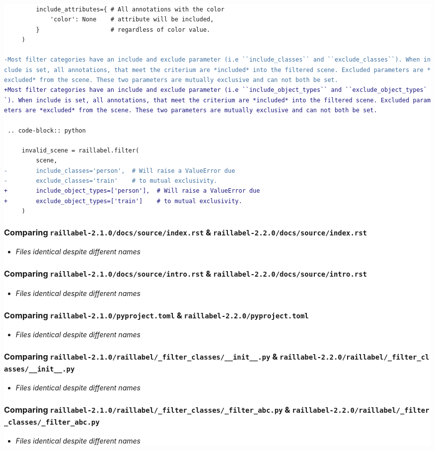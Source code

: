 ```diff
         include_attributes={ # All annotations with the color
             'color': None    # attribute will be included,
         }                    # regardless of color value.
     )
 
-Most filter categories have an include and exclude parameter (i.e ``include_classes`` and ``exclude_classes``). When include is set, all annotations, that meet the criterium are *included* into the filtered scene. Excluded parameters are *excluded* from the scene. These two parameters are mutually exclusive and can not both be set.
+Most filter categories have an include and exclude parameter (i.e ``include_object_types`` and ``exclude_object_types``). When include is set, all annotations, that meet the criterium are *included* into the filtered scene. Excluded parameters are *excluded* from the scene. These two parameters are mutually exclusive and can not both be set.
 
 .. code-block:: python
 
     invalid_scene = raillabel.filter(
         scene,
-        include_classes='person',  # Will raise a ValueError due
-        exclude_classes='train'    # to mutual exclusivity.
+        include_object_types=['person'],  # Will raise a ValueError due
+        exclude_object_types=['train']    # to mutual exclusivity.
     )
```

### Comparing `raillabel-2.1.0/docs/source/index.rst` & `raillabel-2.2.0/docs/source/index.rst`

 * *Files identical despite different names*

### Comparing `raillabel-2.1.0/docs/source/intro.rst` & `raillabel-2.2.0/docs/source/intro.rst`

 * *Files identical despite different names*

### Comparing `raillabel-2.1.0/pyproject.toml` & `raillabel-2.2.0/pyproject.toml`

 * *Files identical despite different names*

### Comparing `raillabel-2.1.0/raillabel/_filter_classes/__init__.py` & `raillabel-2.2.0/raillabel/_filter_classes/__init__.py`

 * *Files identical despite different names*

### Comparing `raillabel-2.1.0/raillabel/_filter_classes/_filter_abc.py` & `raillabel-2.2.0/raillabel/_filter_classes/_filter_abc.py`

 * *Files identical despite different names*

